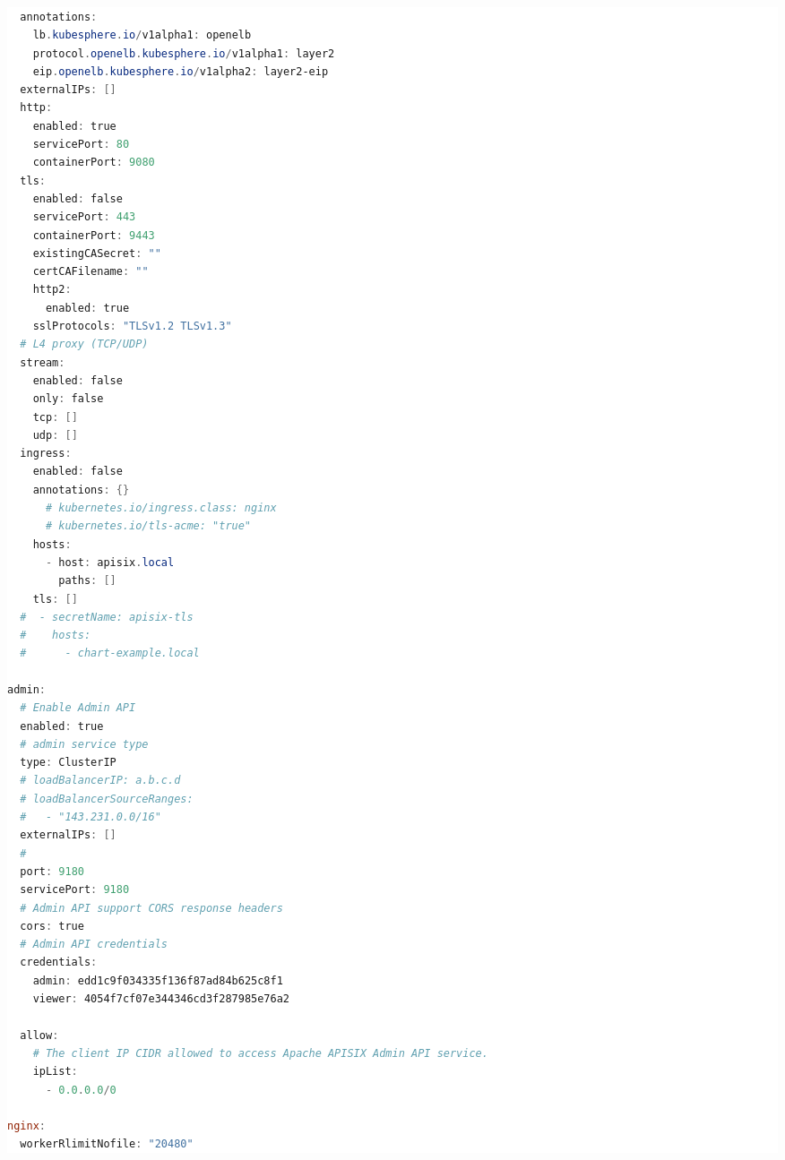 ~~~powershell
  annotations:
    lb.kubesphere.io/v1alpha1: openelb
    protocol.openelb.kubesphere.io/v1alpha1: layer2
    eip.openelb.kubesphere.io/v1alpha2: layer2-eip
  externalIPs: []
  http:
    enabled: true
    servicePort: 80
    containerPort: 9080
  tls:
    enabled: false
    servicePort: 443
    containerPort: 9443
    existingCASecret: ""
    certCAFilename: ""
    http2:
      enabled: true
    sslProtocols: "TLSv1.2 TLSv1.3"
  # L4 proxy (TCP/UDP)
  stream:
    enabled: false
    only: false
    tcp: []
    udp: []
  ingress:
    enabled: false
    annotations: {}
      # kubernetes.io/ingress.class: nginx
      # kubernetes.io/tls-acme: "true"
    hosts:
      - host: apisix.local
        paths: []
    tls: []
  #  - secretName: apisix-tls
  #    hosts:
  #      - chart-example.local

admin:
  # Enable Admin API
  enabled: true
  # admin service type
  type: ClusterIP
  # loadBalancerIP: a.b.c.d
  # loadBalancerSourceRanges:
  #   - "143.231.0.0/16"
  externalIPs: []
  #
  port: 9180
  servicePort: 9180
  # Admin API support CORS response headers
  cors: true
  # Admin API credentials
  credentials:
    admin: edd1c9f034335f136f87ad84b625c8f1
    viewer: 4054f7cf07e344346cd3f287985e76a2

  allow:
    # The client IP CIDR allowed to access Apache APISIX Admin API service.
    ipList:
      - 0.0.0.0/0

nginx:
  workerRlimitNofile: "20480"
~~~